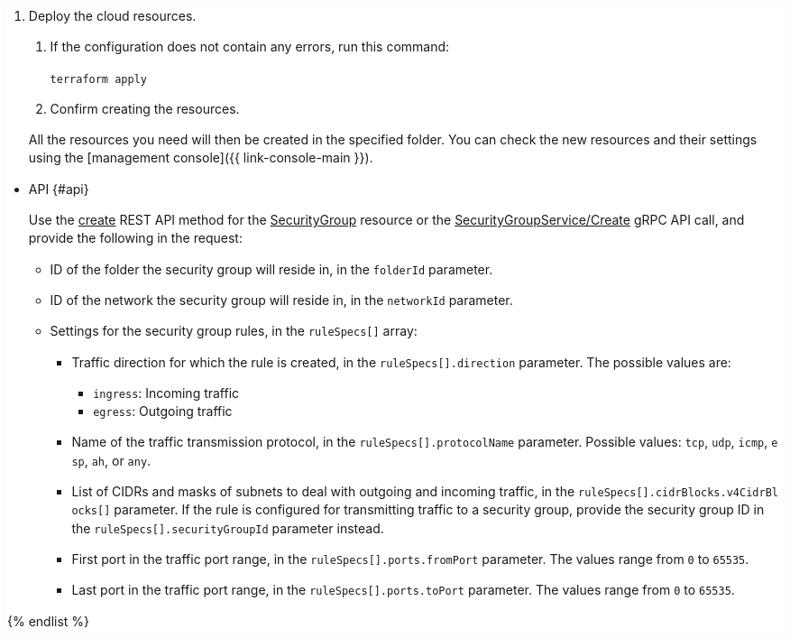   1. Deploy the cloud resources.

     1. If the configuration does not contain any errors, run this command:
        ```
        terraform apply
        ```
     1. Confirm creating the resources.
     
     All the resources you need will then be created in the specified folder. You can check the new resources and their settings using the [management console]({{ link-console-main }}).

- API {#api}

  Use the [create](../api-ref/SecurityGroup/create.md) REST API method for the [SecurityGroup](../api-ref/SecurityGroup/index.md) resource or the [SecurityGroupService/Create](../api-ref/grpc/SecurityGroup/create.md) gRPC API call, and provide the following in the request:

  * ID of the folder the security group will reside in, in the `folderId` parameter.
  * ID of the network the security group will reside in, in the `networkId` parameter.
  * Settings for the security group rules, in the `ruleSpecs[]` array:

    * Traffic direction for which the rule is created, in the `ruleSpecs[].direction` parameter. The possible values are:

      * `ingress`: Incoming traffic
      * `egress`: Outgoing traffic

    * Name of the traffic transmission protocol, in the `ruleSpecs[].protocolName` parameter. Possible values: `tcp`, `udp`, `icmp`, `esp`, `ah`, or `any`.
    * List of CIDRs and masks of subnets to deal with outgoing and incoming traffic, in the `ruleSpecs[].cidrBlocks.v4CidrBlocks[]` parameter. If the rule is configured for transmitting traffic to a security group, provide the security group ID in the `ruleSpecs[].securityGroupId` parameter instead.
    * First port in the traffic port range, in the `ruleSpecs[].ports.fromPort` parameter. The values range from `0` to `65535`.
    * Last port in the traffic port range, in the `ruleSpecs[].ports.toPort` parameter. The values range from `0` to `65535`.

{% endlist %}
